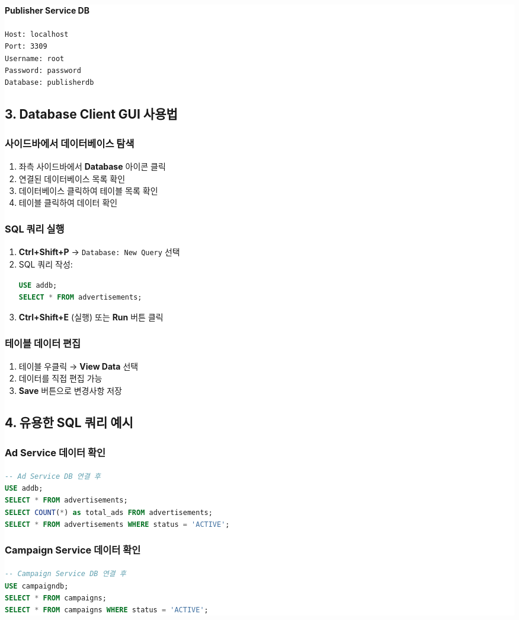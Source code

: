 #### Publisher Service DB
```
Host: localhost
Port: 3309
Username: root
Password: password
Database: publisherdb
```

## 3. Database Client GUI 사용법

### 사이드바에서 데이터베이스 탐색
1. 좌측 사이드바에서 **Database** 아이콘 클릭
2. 연결된 데이터베이스 목록 확인
3. 데이터베이스 클릭하여 테이블 목록 확인
4. 테이블 클릭하여 데이터 확인

### SQL 쿼리 실행
1. **Ctrl+Shift+P** → `Database: New Query` 선택
2. SQL 쿼리 작성:
   ```sql
   USE addb;
   SELECT * FROM advertisements;
   ```
3. **Ctrl+Shift+E** (실행) 또는 **Run** 버튼 클릭

### 테이블 데이터 편집
1. 테이블 우클릭 → **View Data** 선택
2. 데이터를 직접 편집 가능
3. **Save** 버튼으로 변경사항 저장

## 4. 유용한 SQL 쿼리 예시

### Ad Service 데이터 확인
```sql
-- Ad Service DB 연결 후
USE addb;
SELECT * FROM advertisements;
SELECT COUNT(*) as total_ads FROM advertisements;
SELECT * FROM advertisements WHERE status = 'ACTIVE';
```

### Campaign Service 데이터 확인
```sql
-- Campaign Service DB 연결 후
USE campaigndb;
SELECT * FROM campaigns;
SELECT * FROM campaigns WHERE status = 'ACTIVE';
```
